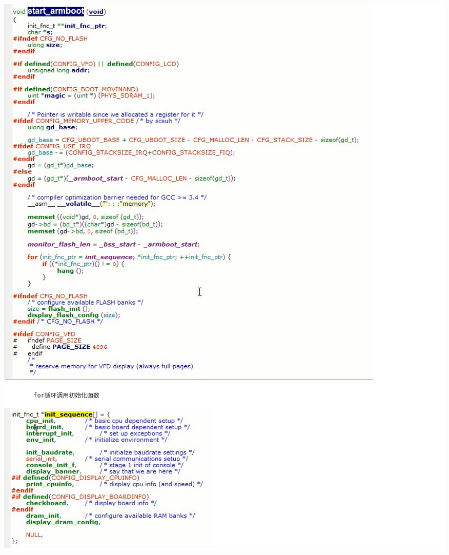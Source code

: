 ![1526297811493.png](image/1526297811493.png)

			for循环调用初始化函数

![1526297838250.png](image/1526297838250.png)
